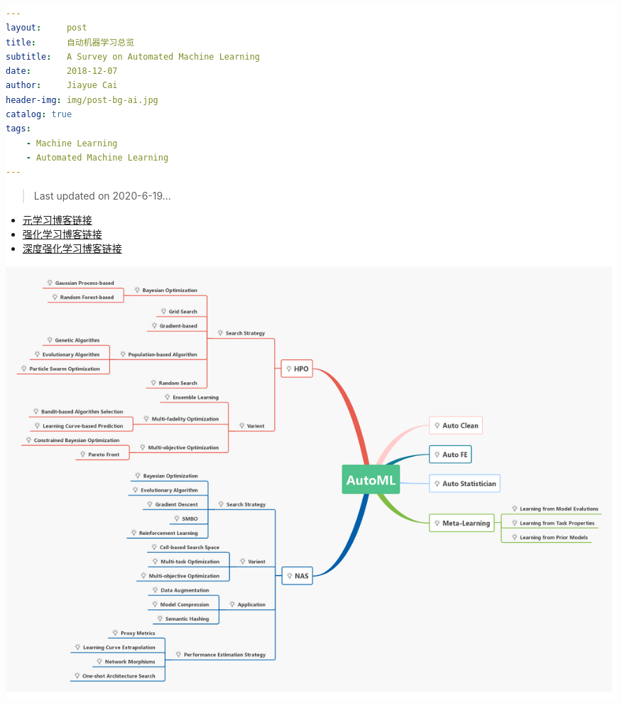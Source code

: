 ```yaml
---
layout:     post
title:      自动机器学习总览
subtitle:   A Survey on Automated Machine Learning
date:       2018-12-07
author:     Jiayue Cai
header-img: img/post-bg-ai.jpg
catalog: true
tags:
    - Machine Learning
    - Automated Machine Learning
---
```



> Last updated on 2020-6-19...

- [元学习博客链接](https://coladrill.github.io/2018/10/24/%E5%85%83%E5%AD%A6%E4%B9%A0%E6%80%BB%E8%A7%88/)
- [强化学习博客链接](https://coladrill.github.io/2018/12/02/%E5%BC%BA%E5%8C%96%E5%AD%A6%E4%B9%A0%E6%80%BB%E8%A7%88/)
- [深度强化学习博客链接](https://coladrill.github.io/2018/10/21/%E6%B7%B1%E5%BA%A6%E5%BC%BA%E5%8C%96%E5%AD%A6%E4%B9%A0%E7%BB%BC%E8%BF%B0/)

![](/img/post/20181207/0.png)
